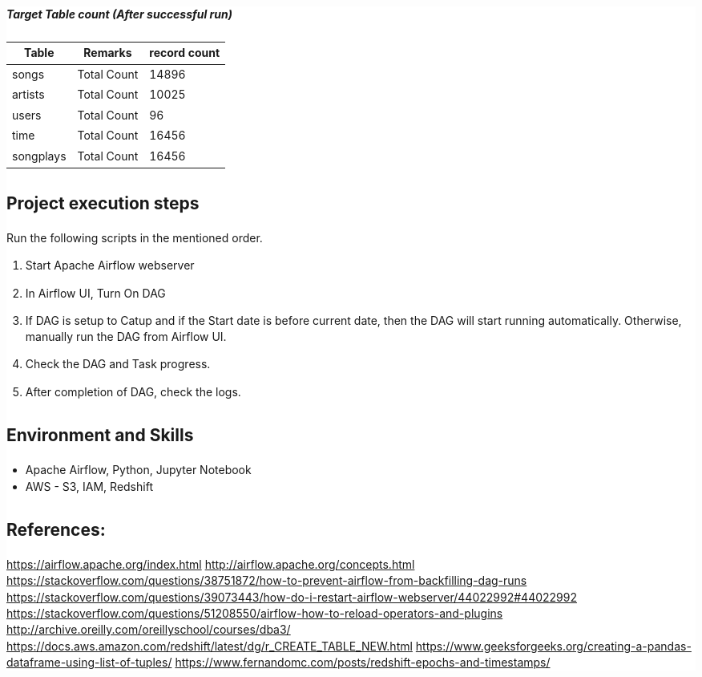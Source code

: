 
##### Target Table count (After successful run)

Table | Remarks |record count
------|--------- |-----------
songs | Total Count | 14896
artists | Total Count | 10025
users | Total Count | 96
time | Total Count | 16456
songplays | Total Count | 16456

## Project execution steps
Run the following scripts in the mentioned order.
1. Start Apache Airflow webserver

2. In Airflow UI, Turn On DAG
3. If DAG is setup to Catup and if the Start date is before current date, then the DAG will start running automatically. Otherwise, manually run the DAG from Airflow UI.
4. Check the DAG and Task progress.
5. After completion of DAG, check the logs.



## Environment and Skills
- Apache Airflow, Python, Jupyter Notebook
- AWS - S3, IAM, Redshift

## References:
https://airflow.apache.org/index.html
http://airflow.apache.org/concepts.html
https://stackoverflow.com/questions/38751872/how-to-prevent-airflow-from-backfilling-dag-runs
https://stackoverflow.com/questions/39073443/how-do-i-restart-airflow-webserver/44022992#44022992
https://stackoverflow.com/questions/51208550/airflow-how-to-reload-operators-and-plugins
http://archive.oreilly.com/oreillyschool/courses/dba3/
https://docs.aws.amazon.com/redshift/latest/dg/r_CREATE_TABLE_NEW.html
https://www.geeksforgeeks.org/creating-a-pandas-dataframe-using-list-of-tuples/
https://www.fernandomc.com/posts/redshift-epochs-and-timestamps/